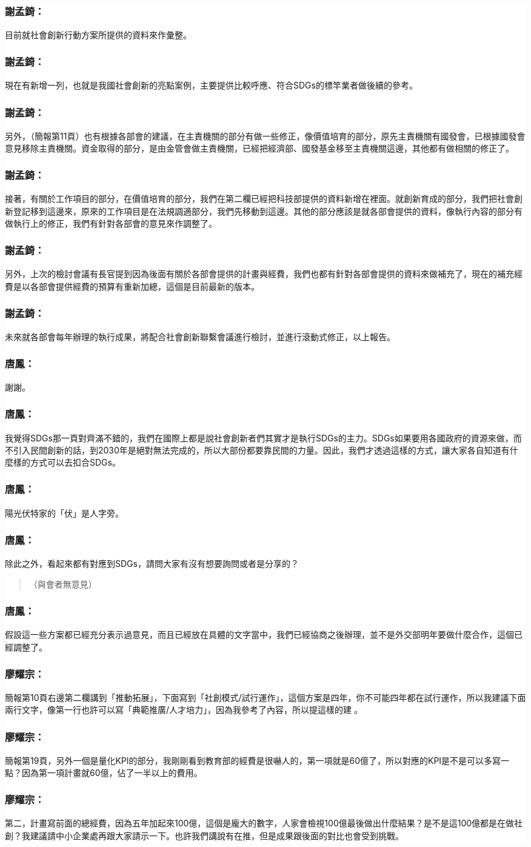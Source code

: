 ### 謝孟錡：
目前就社會創新行動方案所提供的資料來作彙整。

### 謝孟錡：
現在有新增一列，也就是我國社會創新的亮點案例，主要提供比較呼應、符合SDGs的標竿業者做後續的參考。

### 謝孟錡：
另外，（簡報第11頁）也有根據各部會的建議，在主責機關的部分有做一些修正，像價值培育的部分，原先主責機關有國發會，已根據國發會意見移除主責機關。資金取得的部分，是由金管會做主責機關，已經把經濟部、國發基金移至主責機關這邊，其他都有做相關的修正了。

### 謝孟錡：
接著，有關於工作項目的部分，在價值培育的部分，我們在第二欄已經把科技部提供的資料新增在裡面。就創新育成的部分，我們把社會創新登記移到這邊來，原來的工作項目是在法規調適部分，我們先移動到這邊。其他的部分應該是就各部會提供的資料，像執行內容的部分有做執行上的修正，我們有針對各部會的意見來作調整了。

### 謝孟錡：
另外，上次的檢討會議有長官提到因為後面有關於各部會提供的計畫與經費，我們也都有針對各部會提供的資料來做補充了，現在的補充經費是以各部會提供經費的預算有重新加總，這個是目前最新的版本。

### 謝孟錡：
未來就各部會每年辦理的執行成果，將配合社會創新聯繫會議進行檢討，並進行滾動式修正，以上報告。

### 唐鳳：
謝謝。

### 唐鳳：
我覺得SDGs那一頁對齊滿不錯的，我們在國際上都是說社會創新者們其實才是執行SDGs的主力。SDGs如果要用各國政府的資源來做，而不引入民間創新的話，到2030年是絕對無法完成的，所以大部份都要靠民間的力量。因此，我們才透過這樣的方式，讓大家各自知道有什麼樣的方式可以去扣合SDGs。

### 唐鳳：
陽光伏特家的「伏」是人字旁。

### 唐鳳：
除此之外，看起來都有對應到SDGs，請問大家有沒有想要詢問或者是分享的？

> （與會者無意見）

### 唐鳳：
假設這一些方案都已經充分表示過意見，而且已經放在具體的文字當中，我們已經協商之後辦理，並不是外交部明年要做什麼合作，這個已經調整了。

### 廖耀宗：
簡報第10頁右邊第二欄講到「推動拓展」，下面寫到「社創模式/試行運作」，這個方案是四年，你不可能四年都在試行運作，所以我建議下面兩行文字，像第一行也許可以寫「典範推廣/人才培力」，因為我參考了內容，所以提這樣的建 。

### 廖耀宗：
簡報第19頁，另外一個是量化KPI的部分，我剛剛看到教育部的經費是很嚇人的，第一項就是60億了，所以對應的KPI是不是可以多寫一點？因為第一項計畫就60億，佔了一半以上的費用。

### 廖耀宗：
第二，計畫寫前面的總經費，因為五年加起來100億，這個是龐大的數字，人家會檢視100億最後做出什麼結果？是不是這100億都是在做社創？我建議請中小企業處再跟大家請示一下。也許我們講說有在推，但是成果跟後面的對比也會受到挑戰。

